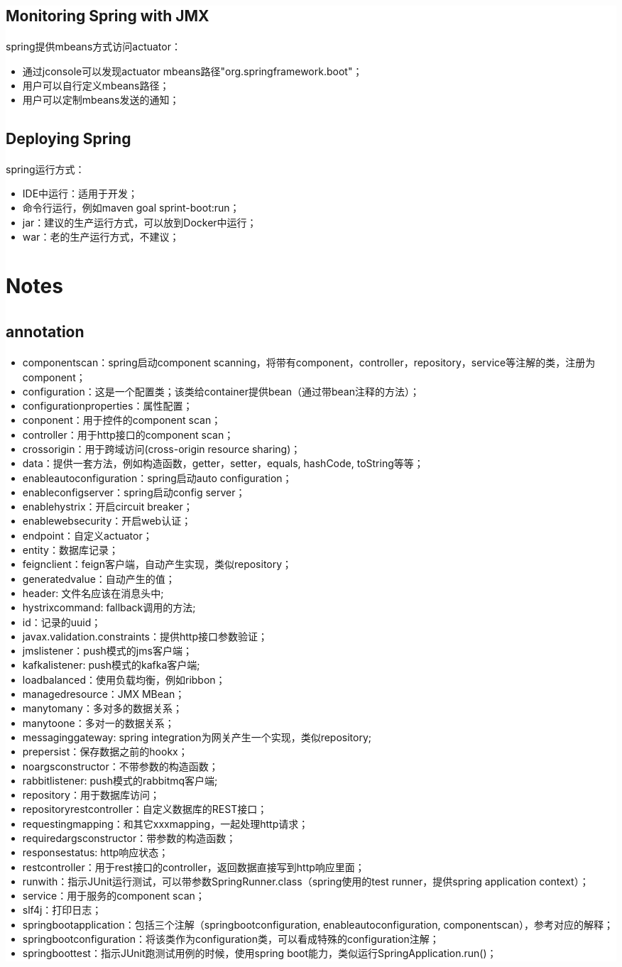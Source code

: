 ## Monitoring Spring with JMX
spring提供mbeans方式访问actuator：
* 通过jconsole可以发现actuator mbeans路径"org.springframework.boot"；
* 用户可以自行定义mbeans路径；
* 用户可以定制mbeans发送的通知；

## Deploying Spring
spring运行方式：
* IDE中运行：适用于开发；
* 命令行运行，例如maven goal sprint-boot:run；
* jar：建议的生产运行方式，可以放到Docker中运行；
* war：老的生产运行方式，不建议；


# Notes

## annotation
* componentscan：spring启动component scanning，将带有component，controller，repository，service等注解的类，注册为component；
* configuration：这是一个配置类；该类给container提供bean（通过带bean注释的方法）；
* configurationproperties：属性配置；
* conponent：用于控件的component scan；
* controller：用于http接口的component scan；
* crossorigin：用于跨域访问(cross-origin resource sharing)；
* data：提供一套方法，例如构造函数，getter，setter，equals, hashCode, toString等等；
* enableautoconfiguration：spring启动auto configuration；
* enableconfigserver：spring启动config server；
* enablehystrix：开启circuit breaker；
* enablewebsecurity：开启web认证；
* endpoint：自定义actuator；
* entity：数据库记录；
* feignclient：feign客户端，自动产生实现，类似repository；
* generatedvalue：自动产生的值；
* header: 文件名应该在消息头中;
* hystrixcommand: fallback调用的方法;
* id：记录的uuid；
* javax.validation.constraints：提供http接口参数验证；
* jmslistener：push模式的jms客户端；
* kafkalistener: push模式的kafka客户端;
* loadbalanced：使用负载均衡，例如ribbon；
* managedresource：JMX MBean；
* manytomany：多对多的数据关系；
* manytoone：多对一的数据关系；
* messaginggateway: spring integration为网关产生一个实现，类似repository;
* prepersist：保存数据之前的hookx；
* noargsconstructor：不带参数的构造函数；
* rabbitlistener: push模式的rabbitmq客户端;
* repository：用于数据库访问；
* repositoryrestcontroller：自定义数据库的REST接口；
* requestingmapping：和其它xxxmapping，一起处理http请求；
* requiredargsconstructor：带参数的构造函数；
* responsestatus: http响应状态；
* restcontroller：用于rest接口的controller，返回数据直接写到http响应里面；
* runwith：指示JUnit运行测试，可以带参数SpringRunner.class（spring使用的test runner，提供spring application context）；
* service：用于服务的component scan；
* slf4j：打印日志；
* springbootapplication：包括三个注解（springbootconfiguration, enableautoconfiguration, componentscan），参考对应的解释；
* springbootconfiguration：将该类作为configuration类，可以看成特殊的configuration注解；
* springboottest：指示JUnit跑测试用例的时候，使用spring boot能力，类似运行SpringApplication.run()；